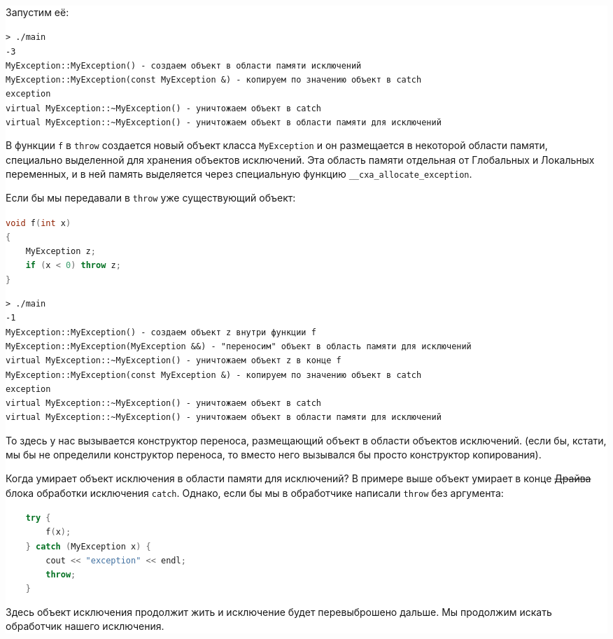 Запустим её:
```
> ./main
-3
MyException::MyException() - создаем объект в области памяти исключений
MyException::MyException(const MyException &) - копируем по значению объект в catch
exception
virtual MyException::~MyException() - уничтожаем объект в catch
virtual MyException::~MyException() - уничтожаем объект в области памяти для исключений
```

В функции `f` в `throw` создается новый объект класса `MyException` и он размещается в некоторой области памяти, специально выделенной для хранения объектов исключений. Эта область памяти отдельная от Глобальных и Локальных переменных, и в ней память выделяется через специальную функцию `__cxa_allocate_exception`.

Если бы мы передавали в `throw` уже существующий объект:
```cpp
void f(int x)
{
    MyException z;
    if (x < 0) throw z; 
}
```

```
> ./main
-1
MyException::MyException() - создаем объект z внутри функции f
MyException::MyException(MyException &&) - "переносим" объект в область памяти для исключений
virtual MyException::~MyException() - уничтожаем объект z в конце f
MyException::MyException(const MyException &) - копируем по значению объект в catch
exception
virtual MyException::~MyException() - уничтожаем объект в catch
virtual MyException::~MyException() - уничтожаем объект в области памяти для исключений
```
То здесь у нас вызывается конструктор переноса, размещающий объект в области объектов исключений. (если бы, кстати, мы бы не определили конструктор переноса, то вместо него вызывался бы просто конструктор копирования).

Когда умирает объект исключения в области памяти для исключений? В примере выше объект умирает в конце ~~Драйва~~ блока обработки исключения `catch`. Однако, если бы мы в обработчике написали `throw` без аргумента:

```cpp
    try {
        f(x);
    } catch (MyException x) {
        cout << "exception" << endl;
        throw;
    }
```

Здесь объект исключения продолжит жить и исключение будет перевыброшено дальше. Мы продолжим искать обработчик нашего исключения.
